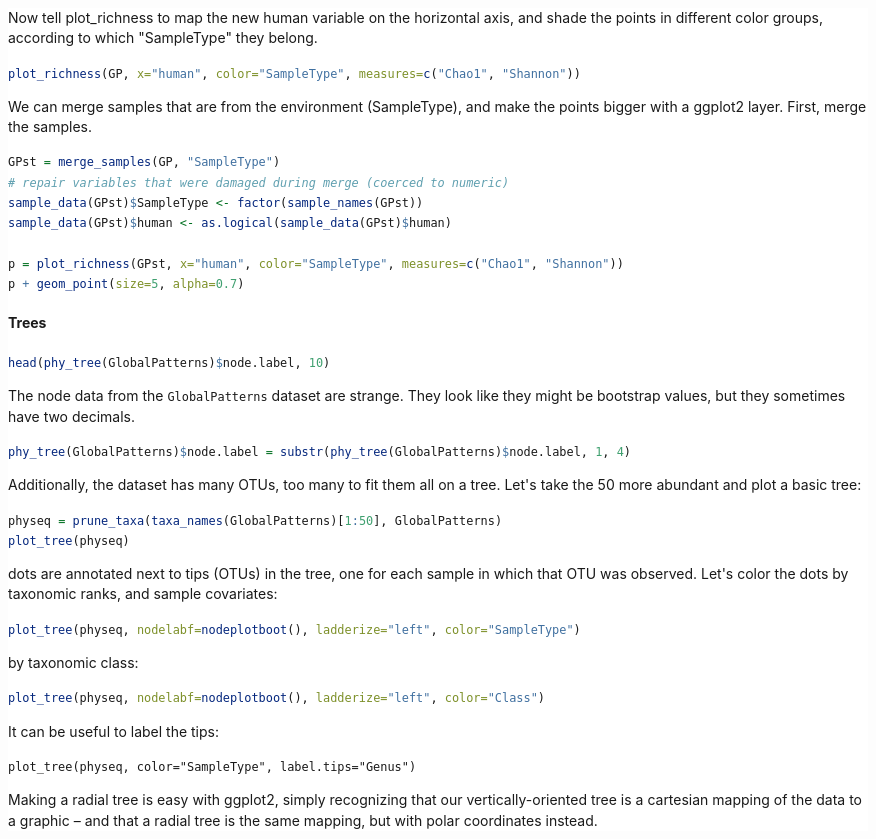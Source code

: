Now tell plot_richness to map the new human variable on the horizontal axis, and shade the points in different color groups, according to which "SampleType" they belong.

```R
plot_richness(GP, x="human", color="SampleType", measures=c("Chao1", "Shannon"))
```

We can merge samples that are from the environment (SampleType), and make the points bigger with a ggplot2 layer. First, merge the samples.

```R
GPst = merge_samples(GP, "SampleType")
# repair variables that were damaged during merge (coerced to numeric)
sample_data(GPst)$SampleType <- factor(sample_names(GPst))
sample_data(GPst)$human <- as.logical(sample_data(GPst)$human)

p = plot_richness(GPst, x="human", color="SampleType", measures=c("Chao1", "Shannon"))
p + geom_point(size=5, alpha=0.7)
```

#### Trees

```R
head(phy_tree(GlobalPatterns)$node.label, 10)
```

The node data from the `GlobalPatterns` dataset are strange. They look like they might be bootstrap values, but they sometimes have two decimals.

```R
phy_tree(GlobalPatterns)$node.label = substr(phy_tree(GlobalPatterns)$node.label, 1, 4)
```

Additionally, the dataset has many OTUs, too many to fit them all on a tree. Let's take the 50 more abundant and plot a basic tree:

```R
physeq = prune_taxa(taxa_names(GlobalPatterns)[1:50], GlobalPatterns)
plot_tree(physeq)
```

dots are annotated next to tips (OTUs) in the tree, one for each sample in which that OTU was observed. Let's color the dots by taxonomic ranks, and sample covariates:

```R
plot_tree(physeq, nodelabf=nodeplotboot(), ladderize="left", color="SampleType")
```

by taxonomic class:

```R
plot_tree(physeq, nodelabf=nodeplotboot(), ladderize="left", color="Class")
```

It can be useful to label the tips:

```
plot_tree(physeq, color="SampleType", label.tips="Genus")
```

Making a radial tree is easy with ggplot2, simply recognizing that our vertically-oriented tree is a cartesian mapping of the data to a graphic – and that a radial tree is the same mapping, but with polar coordinates instead.
